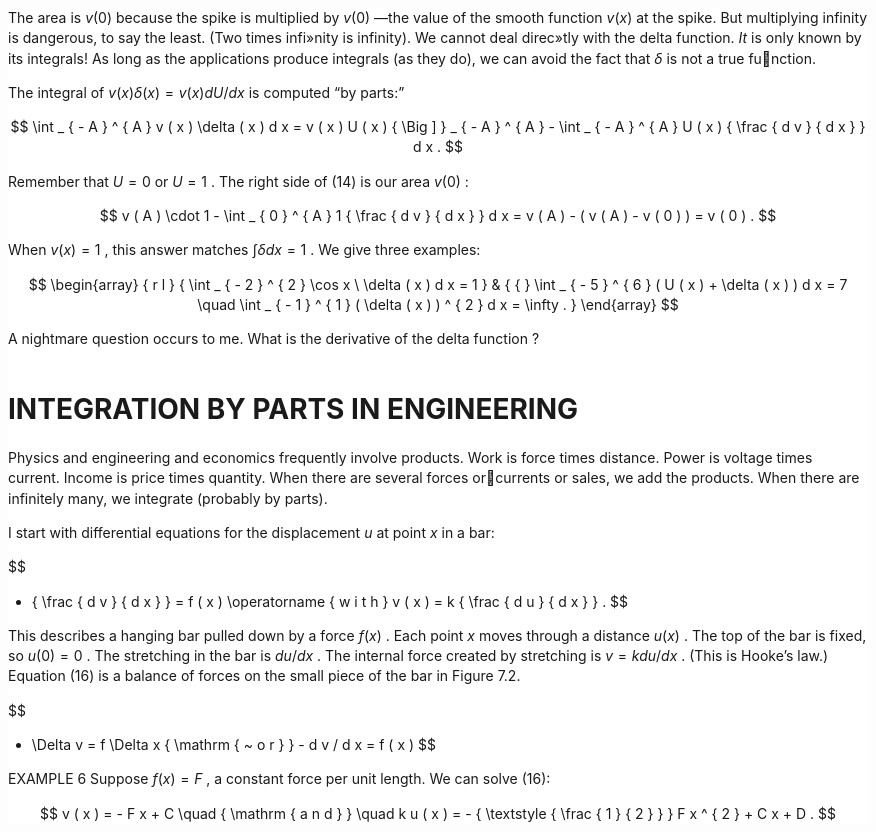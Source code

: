 The area is $v ( 0 )$ because the spike is multiplied by $v ( 0 )$ —the value of the smooth function $v ( x )$ at the spike. But multiplying infinity is dangerous, to say the least. (Two times infi»nity is infinity). We cannot deal direc»tly with the delta function. $I t$ is only known by its integrals! As long as the applications produce integrals (as they do), we can avoid the fact that $\delta$ is not a true function.

The integral of $v ( x ) \delta ( x ) = v ( x ) d U / d x$ is computed “by parts:”

$$
\int _ { - A } ^ { A } v ( x ) \delta ( x ) d x = v ( x ) U ( x ) { \Big ] } _ { - A } ^ { A } - \int _ { - A } ^ { A } U ( x ) { \frac { d v } { d x } } d x .
$$

Remember that $U = 0$ or $U = 1$ . The right side of (14) is our area $v ( 0 )$ :

$$
v ( A ) \cdot 1 - \int _ { 0 } ^ { A } 1 { \frac { d v } { d x } } d x = v ( A ) - ( v ( A ) - v ( 0 ) ) = v ( 0 ) .
$$

When $v ( x ) = 1$ , this answer matches $\textstyle \int { \delta d x } = 1$ . We give three examples:

$$
\begin{array} { r l } { \int _ { - 2 } ^ { 2 } \cos x \ \delta ( x ) d x = 1 } & { { } \int _ { - 5 } ^ { 6 } ( U ( x ) + \delta ( x ) ) d x = 7 \quad \int _ { - 1 } ^ { 1 } ( \delta ( x ) ) ^ { 2 } d x = \infty . } \end{array}
$$

A nightmare question occurs to me. What is the derivative of the delta function ?

# INTEGRATION BY PARTS IN ENGINEERING

Physics and engineering and economics frequently involve products. Work is force times distance. Power is voltage times current. Income is price times quantity. When there are several forces orcurrents or sales, we add the products. When there are infinitely many, we integrate (probably by parts).

I start with differential equations for the displacement $u$ at point $x$ in a bar:

$$
- { \frac { d v } { d x } } = f ( x ) \operatorname { w i t h } v ( x ) = k { \frac { d u } { d x } } .
$$

This describes a hanging bar pulled down by a force $f ( x )$ . Each point $x$ moves through a distance $u ( x )$ . The top of the bar is fixed, so $u ( 0 ) = 0$ . The stretching in the bar is $d u / d x$ . The internal force created by stretching is $v = k d u / d x$ . (This is Hooke’s law.) Equation (16) is a balance of forces on the small piece of the bar in Figure 7.2.

$$
- \Delta v = f \Delta x { \mathrm { ~ o r } } - d v / d x = f ( x )
$$

EXAMPLE 6 Suppose $f ( x ) = F$ , a constant force per unit length. We can solve (16):

$$
v ( x ) = - F x + C \quad { \mathrm { a n d } } \quad k u ( x ) = - { \textstyle { \frac { 1 } { 2 } } } F x ^ { 2 } + C x + D .
$$
